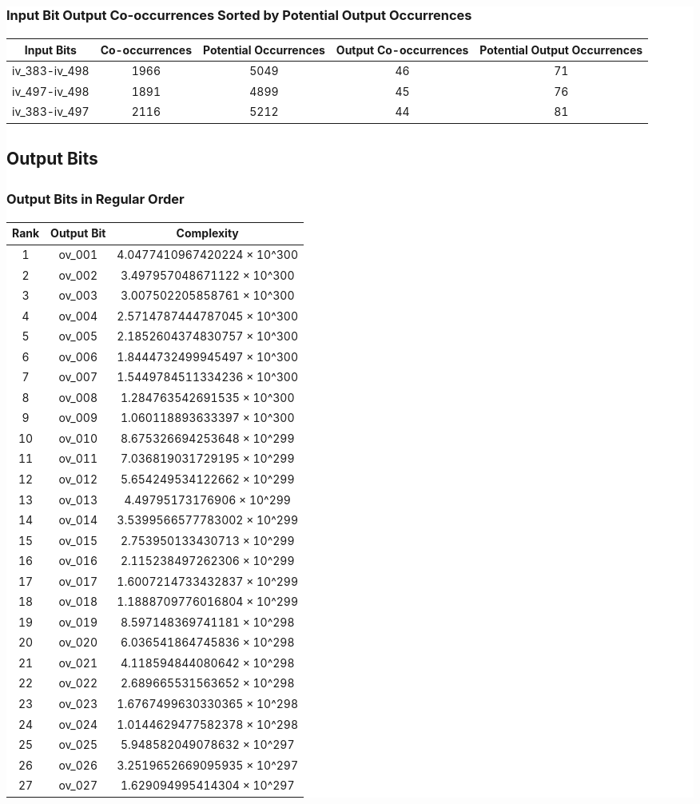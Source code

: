 ### Input Bit Output Co-occurrences Sorted by Potential Output Occurrences

| Input Bits | Co-occurrences | Potential Occurrences | Output Co-occurrences | Potential Output Occurrences |
|:----------:|:--------------:|:---------------------:|:---------------------:|:----------------------------:|
| iv_383-iv_498 | 1966 | 5049 | 46 | 71 |
| iv_497-iv_498 | 1891 | 4899 | 45 | 76 |
| iv_383-iv_497 | 2116 | 5212 | 44 | 81 |

## Output Bits

### Output Bits in Regular Order

| Rank | Output Bit | Complexity |
|:----:|:----------:|:----------:|
| 1 | ov_001 | 4.0477410967420224 × 10^300 |
| 2 | ov_002 | 3.497957048671122 × 10^300 |
| 3 | ov_003 | 3.007502205858761 × 10^300 |
| 4 | ov_004 | 2.5714787444787045 × 10^300 |
| 5 | ov_005 | 2.1852604374830757 × 10^300 |
| 6 | ov_006 | 1.8444732499945497 × 10^300 |
| 7 | ov_007 | 1.5449784511334236 × 10^300 |
| 8 | ov_008 | 1.284763542691535 × 10^300 |
| 9 | ov_009 | 1.060118893633397 × 10^300 |
| 10 | ov_010 | 8.675326694253648 × 10^299 |
| 11 | ov_011 | 7.036819031729195 × 10^299 |
| 12 | ov_012 | 5.654249534122662 × 10^299 |
| 13 | ov_013 | 4.49795173176906 × 10^299 |
| 14 | ov_014 | 3.5399566577783002 × 10^299 |
| 15 | ov_015 | 2.753950133430713 × 10^299 |
| 16 | ov_016 | 2.115238497262306 × 10^299 |
| 17 | ov_017 | 1.6007214733432837 × 10^299 |
| 18 | ov_018 | 1.1888709776016804 × 10^299 |
| 19 | ov_019 | 8.597148369741181 × 10^298 |
| 20 | ov_020 | 6.036541864745836 × 10^298 |
| 21 | ov_021 | 4.118594844080642 × 10^298 |
| 22 | ov_022 | 2.689665531563652 × 10^298 |
| 23 | ov_023 | 1.6767499630330365 × 10^298 |
| 24 | ov_024 | 1.0144629477582378 × 10^298 |
| 25 | ov_025 | 5.948582049078632 × 10^297 |
| 26 | ov_026 | 3.2519652669095935 × 10^297 |
| 27 | ov_027 | 1.629094995414304 × 10^297 |